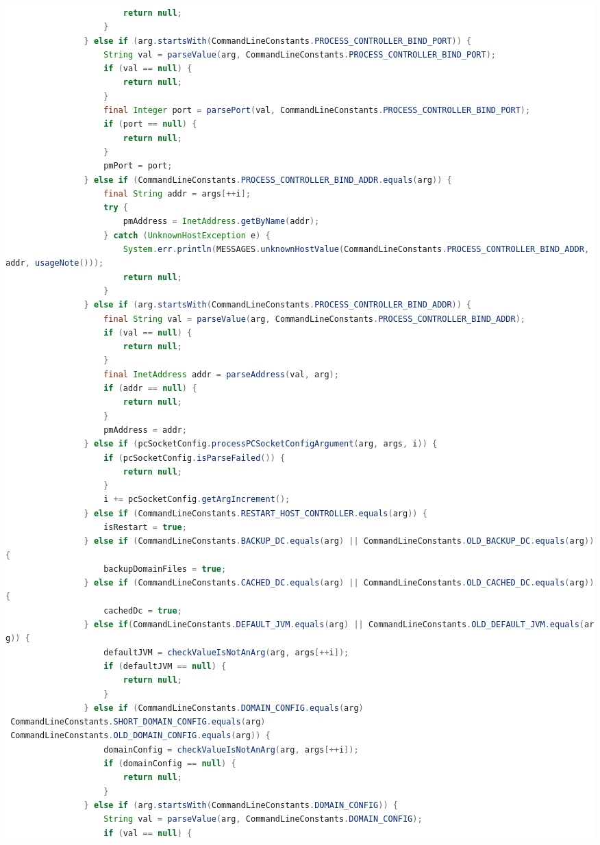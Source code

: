 ```java
                        return null;
                    }
                } else if (arg.startsWith(CommandLineConstants.PROCESS_CONTROLLER_BIND_PORT)) {
                    String val = parseValue(arg, CommandLineConstants.PROCESS_CONTROLLER_BIND_PORT);
                    if (val == null) {
                        return null;
                    }
                    final Integer port = parsePort(val, CommandLineConstants.PROCESS_CONTROLLER_BIND_PORT);
                    if (port == null) {
                        return null;
                    }
                    pmPort = port;
                } else if (CommandLineConstants.PROCESS_CONTROLLER_BIND_ADDR.equals(arg)) {
                    final String addr = args[++i];
                    try {
                        pmAddress = InetAddress.getByName(addr);
                    } catch (UnknownHostException e) {
                        System.err.println(MESSAGES.unknownHostValue(CommandLineConstants.PROCESS_CONTROLLER_BIND_ADDR, addr, usageNote()));
                        return null;
                    }
                } else if (arg.startsWith(CommandLineConstants.PROCESS_CONTROLLER_BIND_ADDR)) {
                    final String val = parseValue(arg, CommandLineConstants.PROCESS_CONTROLLER_BIND_ADDR);
                    if (val == null) {
                        return null;
                    }
                    final InetAddress addr = parseAddress(val, arg);
                    if (addr == null) {
                        return null;
                    }
                    pmAddress = addr;
                } else if (pcSocketConfig.processPCSocketConfigArgument(arg, args, i)) {
                    if (pcSocketConfig.isParseFailed()) {
                        return null;
                    }
                    i += pcSocketConfig.getArgIncrement();
                } else if (CommandLineConstants.RESTART_HOST_CONTROLLER.equals(arg)) {
                    isRestart = true;
                } else if (CommandLineConstants.BACKUP_DC.equals(arg) || CommandLineConstants.OLD_BACKUP_DC.equals(arg)) {
                    backupDomainFiles = true;
                } else if (CommandLineConstants.CACHED_DC.equals(arg) || CommandLineConstants.OLD_CACHED_DC.equals(arg)) {
                    cachedDc = true;
                } else if(CommandLineConstants.DEFAULT_JVM.equals(arg) || CommandLineConstants.OLD_DEFAULT_JVM.equals(arg)) {
                    defaultJVM = checkValueIsNotAnArg(arg, args[++i]);
                    if (defaultJVM == null) {
                        return null;
                    }
                } else if (CommandLineConstants.DOMAIN_CONFIG.equals(arg)
 CommandLineConstants.SHORT_DOMAIN_CONFIG.equals(arg)
 CommandLineConstants.OLD_DOMAIN_CONFIG.equals(arg)) {
                    domainConfig = checkValueIsNotAnArg(arg, args[++i]);
                    if (domainConfig == null) {
                        return null;
                    }
                } else if (arg.startsWith(CommandLineConstants.DOMAIN_CONFIG)) {
                    String val = parseValue(arg, CommandLineConstants.DOMAIN_CONFIG);
                    if (val == null) {
```